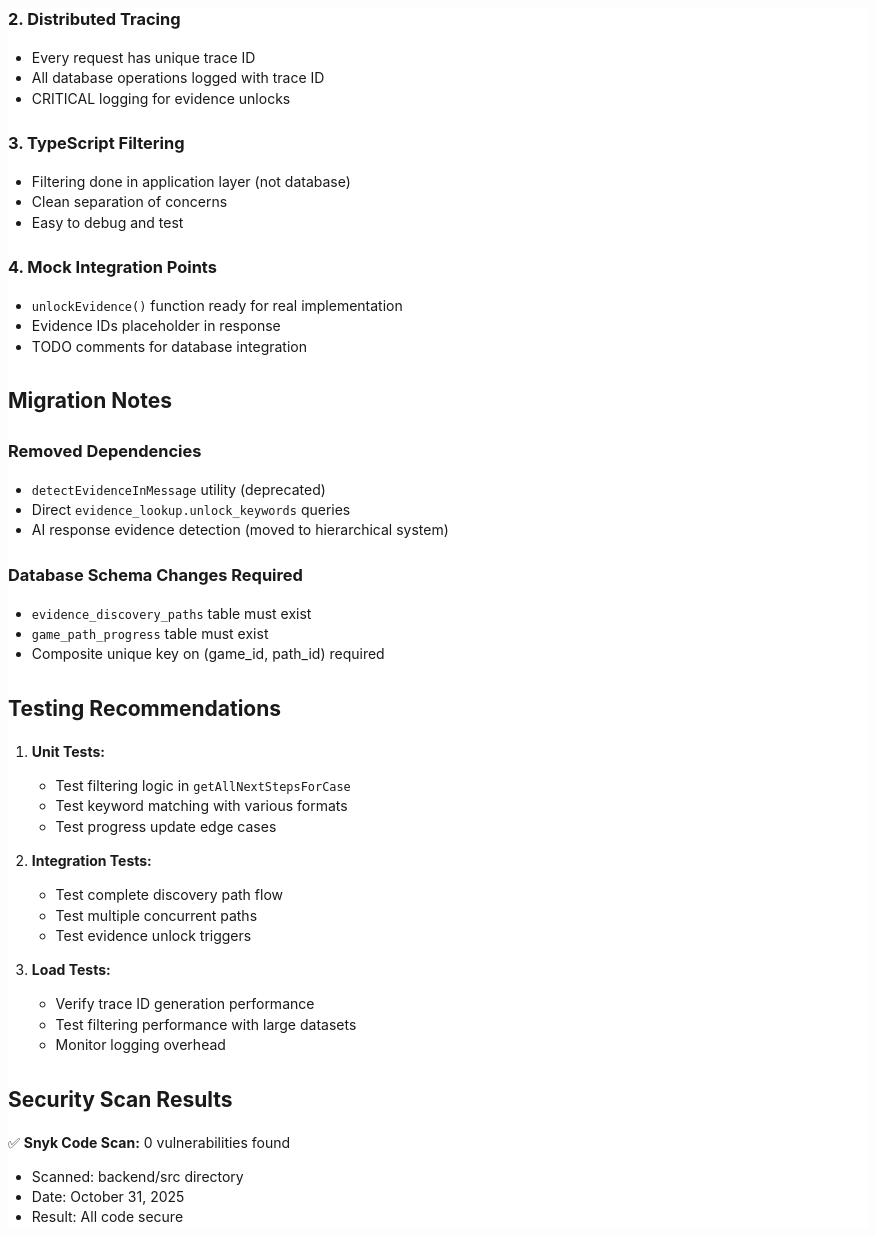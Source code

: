 ### 2. Distributed Tracing
- Every request has unique trace ID
- All database operations logged with trace ID
- CRITICAL logging for evidence unlocks

### 3. TypeScript Filtering
- Filtering done in application layer (not database)
- Clean separation of concerns
- Easy to debug and test

### 4. Mock Integration Points
- `unlockEvidence()` function ready for real implementation
- Evidence IDs placeholder in response
- TODO comments for database integration

## Migration Notes

### Removed Dependencies
- `detectEvidenceInMessage` utility (deprecated)
- Direct `evidence_lookup.unlock_keywords` queries
- AI response evidence detection (moved to hierarchical system)

### Database Schema Changes Required
- `evidence_discovery_paths` table must exist
- `game_path_progress` table must exist
- Composite unique key on (game_id, path_id) required

## Testing Recommendations

1. **Unit Tests:**
   - Test filtering logic in `getAllNextStepsForCase`
   - Test keyword matching with various formats
   - Test progress update edge cases

2. **Integration Tests:**
   - Test complete discovery path flow
   - Test multiple concurrent paths
   - Test evidence unlock triggers

3. **Load Tests:**
   - Verify trace ID generation performance
   - Test filtering performance with large datasets
   - Monitor logging overhead

## Security Scan Results

✅ **Snyk Code Scan:** 0 vulnerabilities found
- Scanned: backend/src directory
- Date: October 31, 2025
- Result: All code secure
